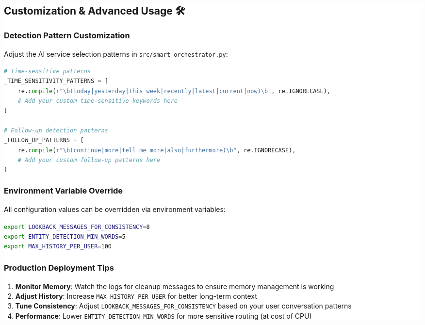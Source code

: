 ## Customization & Advanced Usage 🛠️

### Detection Pattern Customization
Adjust the AI service selection patterns in `src/smart_orchestrator.py`:

```python
# Time-sensitive patterns
_TIME_SENSITIVITY_PATTERNS = [
    re.compile(r"\b(today|yesterday|this week|recently|latest|current|now)\b", re.IGNORECASE),
    # Add your custom time-sensitive keywords here
]

# Follow-up detection patterns  
_FOLLOW_UP_PATTERNS = [
    re.compile(r"\b(continue|more|tell me more|also|furthermore)\b", re.IGNORECASE),
    # Add your custom follow-up patterns here
]
```

### Environment Variable Override
All configuration values can be overridden via environment variables:

```bash
export LOOKBACK_MESSAGES_FOR_CONSISTENCY=8
export ENTITY_DETECTION_MIN_WORDS=5
export MAX_HISTORY_PER_USER=100
```

### Production Deployment Tips
1. **Monitor Memory**: Watch the logs for cleanup messages to ensure memory management is working
2. **Adjust History**: Increase `MAX_HISTORY_PER_USER` for better long-term context
3. **Tune Consistency**: Adjust `LOOKBACK_MESSAGES_FOR_CONSISTENCY` based on your user conversation patterns
4. **Performance**: Lower `ENTITY_DETECTION_MIN_WORDS` for more sensitive routing (at cost of CPU)
